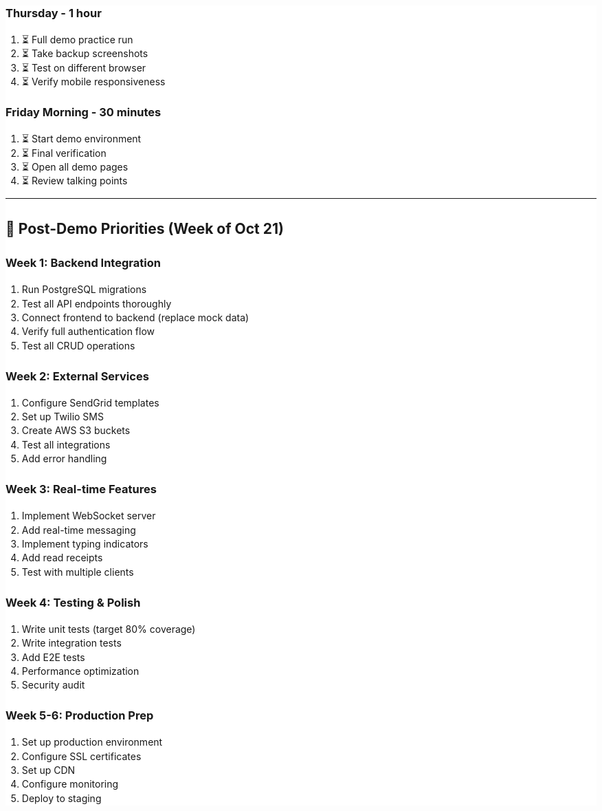 ### **Thursday - 1 hour**
1. ⏳ Full demo practice run
2. ⏳ Take backup screenshots
3. ⏳ Test on different browser
4. ⏳ Verify mobile responsiveness

### **Friday Morning - 30 minutes**
1. ⏳ Start demo environment
2. ⏳ Final verification
3. ⏳ Open all demo pages
4. ⏳ Review talking points

---

## 📅 **Post-Demo Priorities (Week of Oct 21)**

### **Week 1: Backend Integration**
1. Run PostgreSQL migrations
2. Test all API endpoints thoroughly
3. Connect frontend to backend (replace mock data)
4. Verify full authentication flow
5. Test all CRUD operations

### **Week 2: External Services**
1. Configure SendGrid templates
2. Set up Twilio SMS
3. Create AWS S3 buckets
4. Test all integrations
5. Add error handling

### **Week 3: Real-time Features**
1. Implement WebSocket server
2. Add real-time messaging
3. Implement typing indicators
4. Add read receipts
5. Test with multiple clients

### **Week 4: Testing & Polish**
1. Write unit tests (target 80% coverage)
2. Write integration tests
3. Add E2E tests
4. Performance optimization
5. Security audit

### **Week 5-6: Production Prep**
1. Set up production environment
2. Configure SSL certificates
3. Set up CDN
4. Configure monitoring
5. Deploy to staging
